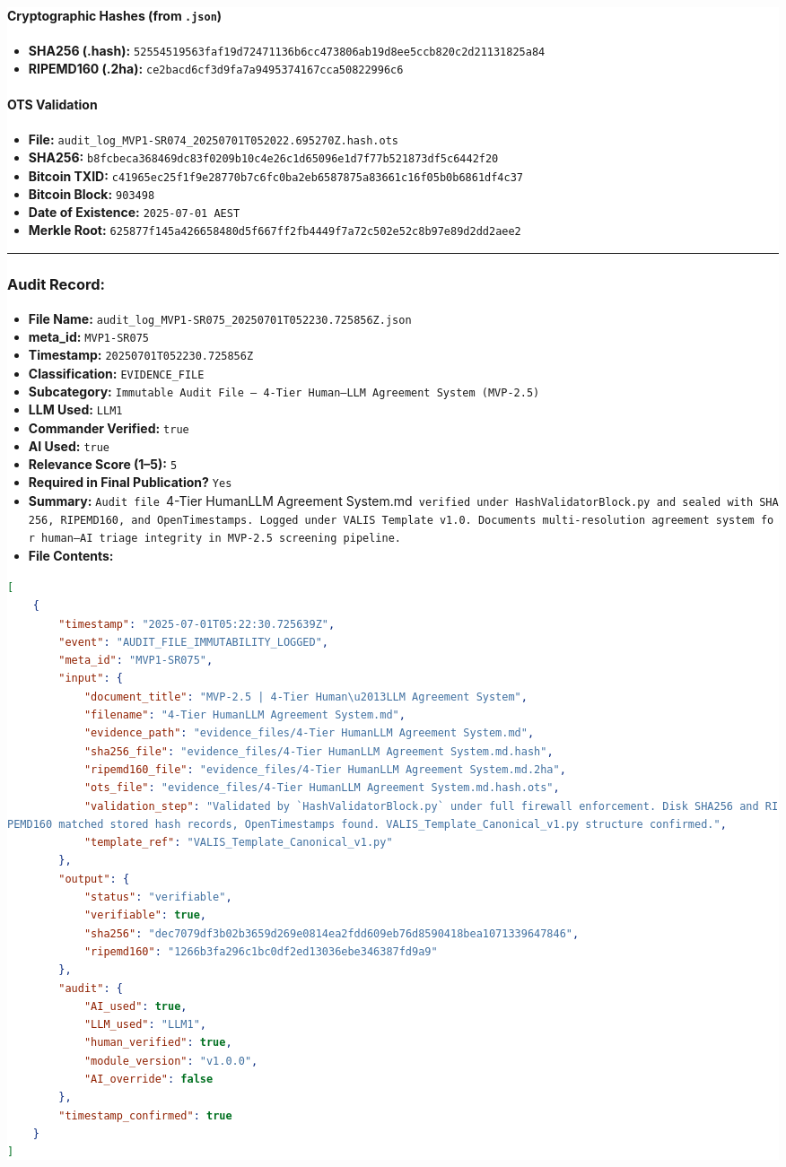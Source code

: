 #### Cryptographic Hashes (from `.json`)
- **SHA256 (.hash):** `52554519563faf19d72471136b6cc473806ab19d8ee5ccb820c2d21131825a84`
- **RIPEMD160 (.2ha):** `ce2bacd6cf3d9fa7a9495374167cca50822996c6`

#### OTS Validation
- **File:** `audit_log_MVP1-SR074_20250701T052022.695270Z.hash.ots`
- **SHA256:** `b8fcbeca368469dc83f0209b10c4e26c1d65096e1d7f77b521873df5c6442f20`
- **Bitcoin TXID:** `c41965ec25f1f9e28770b7c6fc0ba2eb6587875a83661c16f05b0b6861df4c37`
- **Bitcoin Block:** `903498`
- **Date of Existence:** `2025-07-01 AEST`
- **Merkle Root:** `625877f145a426658480d5f667ff2fb4449f7a72c502e52c8b97e89d2dd2aee2`

---

### Audit Record:
- **File Name:** `audit_log_MVP1-SR075_20250701T052230.725856Z.json`
- **meta_id:** `MVP1-SR075`
- **Timestamp:** `20250701T052230.725856Z`
- **Classification:** `EVIDENCE_FILE`
- **Subcategory:** `Immutable Audit File – 4-Tier Human–LLM Agreement System (MVP-2.5)`
- **LLM Used:** `LLM1`
- **Commander Verified:** `true`
- **AI Used:** `true`
- **Relevance Score (1–5):** `5`
- **Required in Final Publication?** `Yes`
- **Summary:** `Audit file `4-Tier HumanLLM Agreement System.md` verified under HashValidatorBlock.py and sealed with SHA256, RIPEMD160, and OpenTimestamps. Logged under VALIS Template v1.0. Documents multi-resolution agreement system for human–AI triage integrity in MVP-2.5 screening pipeline.`
- **File Contents:**
```json
[
    {
        "timestamp": "2025-07-01T05:22:30.725639Z",
        "event": "AUDIT_FILE_IMMUTABILITY_LOGGED",
        "meta_id": "MVP1-SR075",
        "input": {
            "document_title": "MVP-2.5 | 4-Tier Human\u2013LLM Agreement System",
            "filename": "4-Tier HumanLLM Agreement System.md",
            "evidence_path": "evidence_files/4-Tier HumanLLM Agreement System.md",
            "sha256_file": "evidence_files/4-Tier HumanLLM Agreement System.md.hash",
            "ripemd160_file": "evidence_files/4-Tier HumanLLM Agreement System.md.2ha",
            "ots_file": "evidence_files/4-Tier HumanLLM Agreement System.md.hash.ots",
            "validation_step": "Validated by `HashValidatorBlock.py` under full firewall enforcement. Disk SHA256 and RIPEMD160 matched stored hash records, OpenTimestamps found. VALIS_Template_Canonical_v1.py structure confirmed.",
            "template_ref": "VALIS_Template_Canonical_v1.py"
        },
        "output": {
            "status": "verifiable",
            "verifiable": true,
            "sha256": "dec7079df3b02b3659d269e0814ea2fdd609eb76d8590418bea1071339647846",
            "ripemd160": "1266b3fa296c1bc0df2ed13036ebe346387fd9a9"
        },
        "audit": {
            "AI_used": true,
            "LLM_used": "LLM1",
            "human_verified": true,
            "module_version": "v1.0.0",
            "AI_override": false
        },
        "timestamp_confirmed": true
    }
]
```